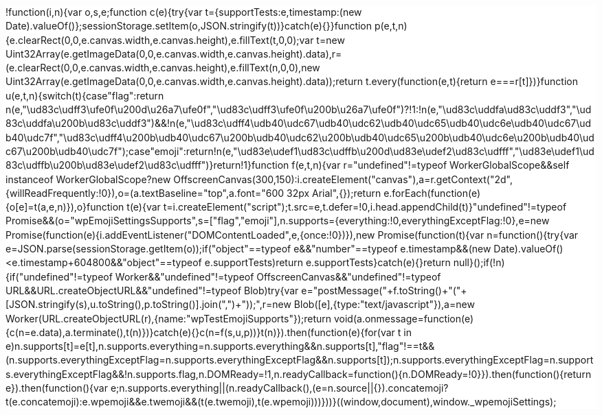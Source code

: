 !function(i,n){var o,s,e;function c(e){try{var t={supportTests:e,timestamp:(new Date).valueOf()};sessionStorage.setItem(o,JSON.stringify(t))}catch(e){}}function p(e,t,n){e.clearRect(0,0,e.canvas.width,e.canvas.height),e.fillText(t,0,0);var t=new Uint32Array(e.getImageData(0,0,e.canvas.width,e.canvas.height).data),r=(e.clearRect(0,0,e.canvas.width,e.canvas.height),e.fillText(n,0,0),new Uint32Array(e.getImageData(0,0,e.canvas.width,e.canvas.height).data));return t.every(function(e,t){return e===r[t]})}function u(e,t,n){switch(t){case"flag":return n(e,"\ud83c\udff3\ufe0f\u200d\u26a7\ufe0f","\ud83c\udff3\ufe0f\u200b\u26a7\ufe0f")?!1:!n(e,"\ud83c\uddfa\ud83c\uddf3","\ud83c\uddfa\u200b\ud83c\uddf3")&&!n(e,"\ud83c\udff4\udb40\udc67\udb40\udc62\udb40\udc65\udb40\udc6e\udb40\udc67\udb40\udc7f","\ud83c\udff4\u200b\udb40\udc67\u200b\udb40\udc62\u200b\udb40\udc65\u200b\udb40\udc6e\u200b\udb40\udc67\u200b\udb40\udc7f");case"emoji":return!n(e,"\ud83e\udef1\ud83c\udffb\u200d\ud83e\udef2\ud83c\udfff","\ud83e\udef1\ud83c\udffb\u200b\ud83e\udef2\ud83c\udfff")}return!1}function f(e,t,n){var r="undefined"!=typeof WorkerGlobalScope&&self instanceof WorkerGlobalScope?new OffscreenCanvas(300,150):i.createElement("canvas"),a=r.getContext("2d",{willReadFrequently:!0}),o=(a.textBaseline="top",a.font="600 32px Arial",{});return e.forEach(function(e){o[e]=t(a,e,n)}),o}function t(e){var t=i.createElement("script");t.src=e,t.defer=!0,i.head.appendChild(t)}"undefined"!=typeof Promise&&(o="wpEmojiSettingsSupports",s=["flag","emoji"],n.supports={everything:!0,everythingExceptFlag:!0},e=new Promise(function(e){i.addEventListener("DOMContentLoaded",e,{once:!0})}),new Promise(function(t){var n=function(){try{var e=JSON.parse(sessionStorage.getItem(o));if("object"==typeof e&&"number"==typeof e.timestamp&&(new Date).valueOf()<e.timestamp+604800&&"object"==typeof e.supportTests)return e.supportTests}catch(e){}return null}();if(!n){if("undefined"!=typeof Worker&&"undefined"!=typeof OffscreenCanvas&&"undefined"!=typeof URL&&URL.createObjectURL&&"undefined"!=typeof Blob)try{var e="postMessage("+f.toString()+"("+[JSON.stringify(s),u.toString(),p.toString()].join(",")+"));",r=new Blob([e],{type:"text/javascript"}),a=new Worker(URL.createObjectURL(r),{name:"wpTestEmojiSupports"});return void(a.onmessage=function(e){c(n=e.data),a.terminate(),t(n)})}catch(e){}c(n=f(s,u,p))}t(n)}).then(function(e){for(var t in e)n.supports[t]=e[t],n.supports.everything=n.supports.everything&&n.supports[t],"flag"!==t&&(n.supports.everythingExceptFlag=n.supports.everythingExceptFlag&&n.supports[t]);n.supports.everythingExceptFlag=n.supports.everythingExceptFlag&&!n.supports.flag,n.DOMReady=!1,n.readyCallback=function(){n.DOMReady=!0}}).then(function(){return e}).then(function(){var e;n.supports.everything||(n.readyCallback(),(e=n.source||{}).concatemoji?t(e.concatemoji):e.wpemoji&&e.twemoji&&(t(e.twemoji),t(e.wpemoji)))}))}((window,document),window._wpemojiSettings);
</script>
<style id='wp-emoji-styles-inline-css'>

	img.wp-smiley, img.emoji {
		display: inline !important;
		border: none !important;
		box-shadow: none !important;
		height: 1em !important;
		width: 1em !important;
		margin: 0 0.07em !important;
		vertical-align: -0.1em !important;
		background: none !important;
		padding: 0 !important;
	}
</style>
<style id='classic-theme-styles-inline-css'>
/*! This file is auto-generated */
.wp-block-button__link{color:#fff;background-color:#32373c;border-radius:9999px;box-shadow:none;text-decoration:none;padding:calc(.667em + 2px) calc(1.333em + 2px);font-size:1.125em}.wp-block-file__button{background:#32373c;color:#fff;text-decoration:none}
</style>
<style id='global-styles-inline-css'>